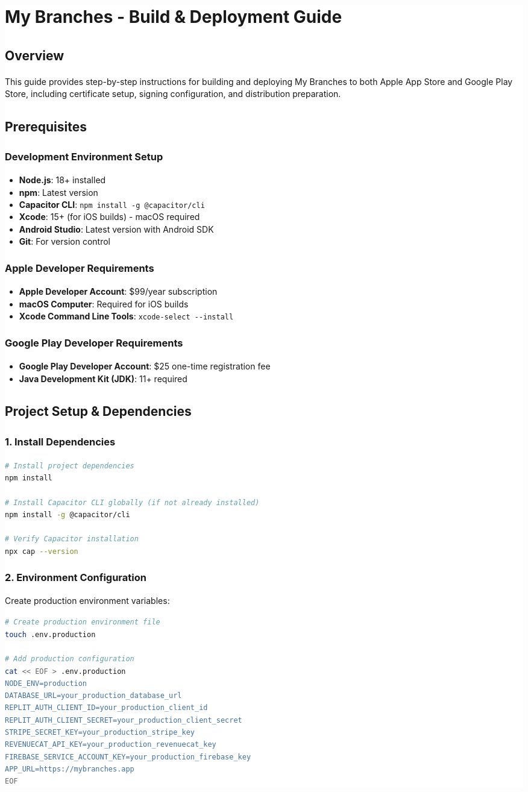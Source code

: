 # My Branches - Build & Deployment Guide

## Overview
This guide provides step-by-step instructions for building and deploying My Branches to both Apple App Store and Google Play Store, including certificate setup, signing configuration, and distribution preparation.

## Prerequisites

### Development Environment Setup
- **Node.js**: 18+ installed
- **npm**: Latest version
- **Capacitor CLI**: `npm install -g @capacitor/cli`
- **Xcode**: 15+ (for iOS builds) - macOS required
- **Android Studio**: Latest version with Android SDK
- **Git**: For version control

### Apple Developer Requirements
- **Apple Developer Account**: $99/year subscription
- **macOS Computer**: Required for iOS builds
- **Xcode Command Line Tools**: `xcode-select --install`

### Google Play Developer Requirements
- **Google Play Developer Account**: $25 one-time registration fee
- **Java Development Kit (JDK)**: 11+ required

## Project Setup & Dependencies

### 1. Install Dependencies
```bash
# Install project dependencies
npm install

# Install Capacitor CLI globally (if not already installed)
npm install -g @capacitor/cli

# Verify Capacitor installation
npx cap --version
```

### 2. Environment Configuration
Create production environment variables:

```bash
# Create production environment file
touch .env.production

# Add production configuration
cat << EOF > .env.production
NODE_ENV=production
DATABASE_URL=your_production_database_url
REPLIT_AUTH_CLIENT_ID=your_production_client_id
REPLIT_AUTH_CLIENT_SECRET=your_production_client_secret
STRIPE_SECRET_KEY=your_production_stripe_key
REVENUECAT_API_KEY=your_production_revenuecat_key
FIREBASE_SERVICE_ACCOUNT_KEY=your_production_firebase_key
APP_URL=https://mybranches.app
EOF
```
